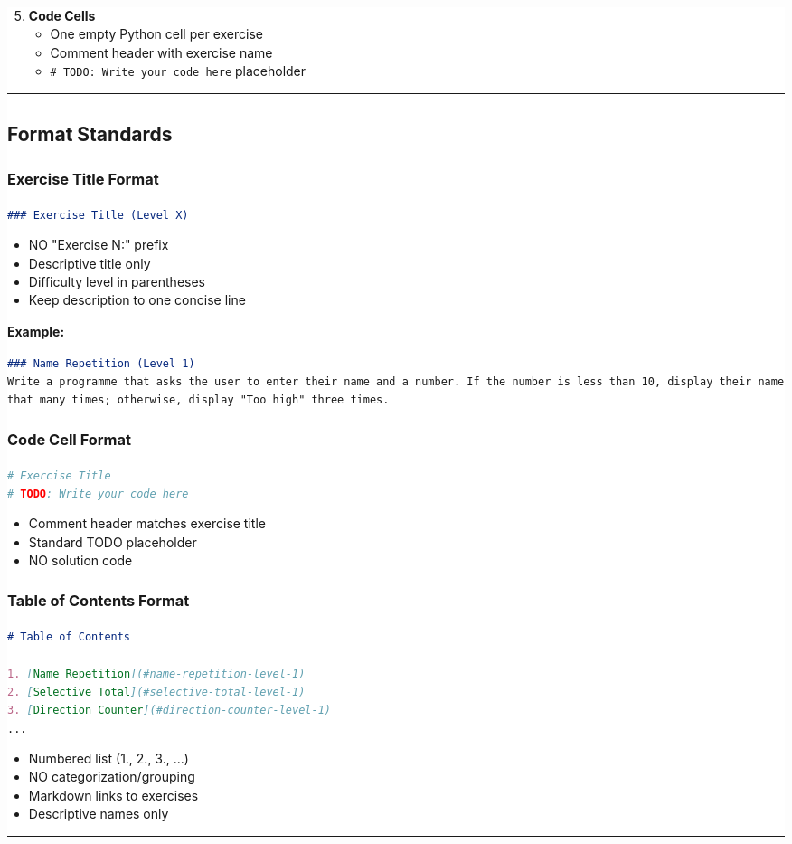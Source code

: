 5. **Code Cells**
   - One empty Python cell per exercise
   - Comment header with exercise name
   - `# TODO: Write your code here` placeholder

---

## Format Standards

### Exercise Title Format

```markdown
### Exercise Title (Level X)
```

- NO "Exercise N:" prefix
- Descriptive title only
- Difficulty level in parentheses
- Keep description to one concise line

**Example:**
```markdown
### Name Repetition (Level 1)
Write a programme that asks the user to enter their name and a number. If the number is less than 10, display their name that many times; otherwise, display "Too high" three times.
```

### Code Cell Format

```python
# Exercise Title
# TODO: Write your code here
```

- Comment header matches exercise title
- Standard TODO placeholder
- NO solution code

### Table of Contents Format

```markdown
# Table of Contents

1. [Name Repetition](#name-repetition-level-1)
2. [Selective Total](#selective-total-level-1)
3. [Direction Counter](#direction-counter-level-1)
...
```

- Numbered list (1., 2., 3., ...)
- NO categorization/grouping
- Markdown links to exercises
- Descriptive names only

---
